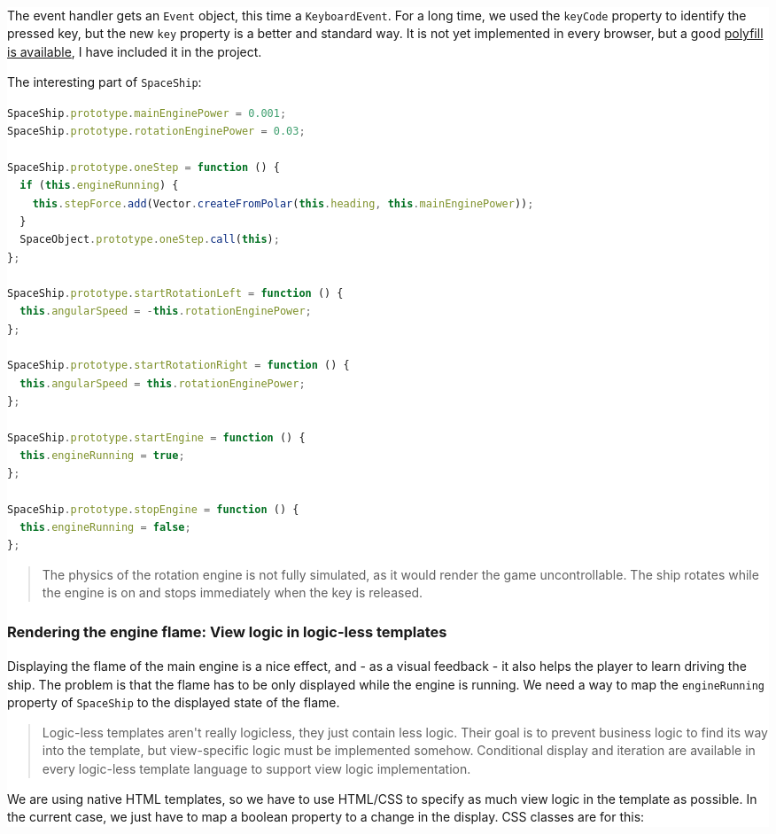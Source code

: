 The event handler gets an `Event` object, this time a `KeyboardEvent`. For a long time, we used the `keyCode` property to identify the pressed key, but the new `key` property is a better and standard way. It is not yet implemented in every browser, but a good [polyfill is available](https://github.com/inexorabletash/polyfill/blob/master/keyboard.js), I have included it in the project.

The interesting part of `SpaceShip`:

```javascript
SpaceShip.prototype.mainEnginePower = 0.001;
SpaceShip.prototype.rotationEnginePower = 0.03;

SpaceShip.prototype.oneStep = function () {
  if (this.engineRunning) {
    this.stepForce.add(Vector.createFromPolar(this.heading, this.mainEnginePower));
  }
  SpaceObject.prototype.oneStep.call(this);
};

SpaceShip.prototype.startRotationLeft = function () {
  this.angularSpeed = -this.rotationEnginePower;
};

SpaceShip.prototype.startRotationRight = function () {
  this.angularSpeed = this.rotationEnginePower;
};

SpaceShip.prototype.startEngine = function () {
  this.engineRunning = true;
};

SpaceShip.prototype.stopEngine = function () {
  this.engineRunning = false;
};
```

> The physics of the rotation engine is not fully simulated, as it would render the game uncontrollable. The ship rotates while the engine is on and stops immediately when the key is released.

### Rendering the engine flame: View logic in logic-less templates

Displaying the flame of the main engine is a nice effect, and - as a visual feedback - it also helps the player to learn driving the ship. The problem is that the flame has to be only displayed while the engine is running. We need a way to map the `engineRunning` property of `SpaceShip` to the displayed state of the flame.

> Logic-less templates aren't really logicless, they just contain less logic. Their goal is to prevent business logic to find its way into the template, but view-specific logic must be implemented somehow. Conditional display and iteration are available in every logic-less template language to support view logic implementation.

We are using native HTML templates, so we have to use HTML/CSS to specify as much view logic in the template as possible. In the current case, we just have to map a boolean property to a change in the display. CSS classes are for this:
